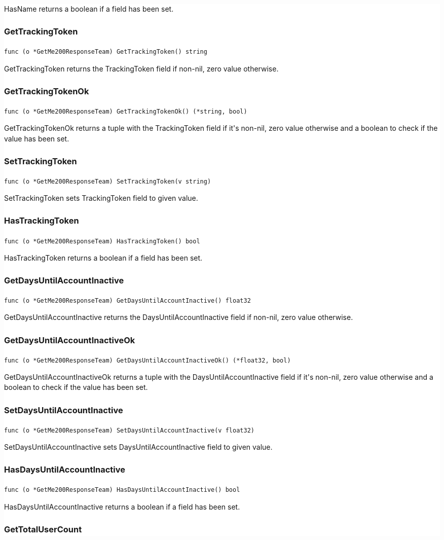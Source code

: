 HasName returns a boolean if a field has been set.

### GetTrackingToken

`func (o *GetMe200ResponseTeam) GetTrackingToken() string`

GetTrackingToken returns the TrackingToken field if non-nil, zero value otherwise.

### GetTrackingTokenOk

`func (o *GetMe200ResponseTeam) GetTrackingTokenOk() (*string, bool)`

GetTrackingTokenOk returns a tuple with the TrackingToken field if it's non-nil, zero value otherwise
and a boolean to check if the value has been set.

### SetTrackingToken

`func (o *GetMe200ResponseTeam) SetTrackingToken(v string)`

SetTrackingToken sets TrackingToken field to given value.

### HasTrackingToken

`func (o *GetMe200ResponseTeam) HasTrackingToken() bool`

HasTrackingToken returns a boolean if a field has been set.

### GetDaysUntilAccountInactive

`func (o *GetMe200ResponseTeam) GetDaysUntilAccountInactive() float32`

GetDaysUntilAccountInactive returns the DaysUntilAccountInactive field if non-nil, zero value otherwise.

### GetDaysUntilAccountInactiveOk

`func (o *GetMe200ResponseTeam) GetDaysUntilAccountInactiveOk() (*float32, bool)`

GetDaysUntilAccountInactiveOk returns a tuple with the DaysUntilAccountInactive field if it's non-nil, zero value otherwise
and a boolean to check if the value has been set.

### SetDaysUntilAccountInactive

`func (o *GetMe200ResponseTeam) SetDaysUntilAccountInactive(v float32)`

SetDaysUntilAccountInactive sets DaysUntilAccountInactive field to given value.

### HasDaysUntilAccountInactive

`func (o *GetMe200ResponseTeam) HasDaysUntilAccountInactive() bool`

HasDaysUntilAccountInactive returns a boolean if a field has been set.

### GetTotalUserCount
